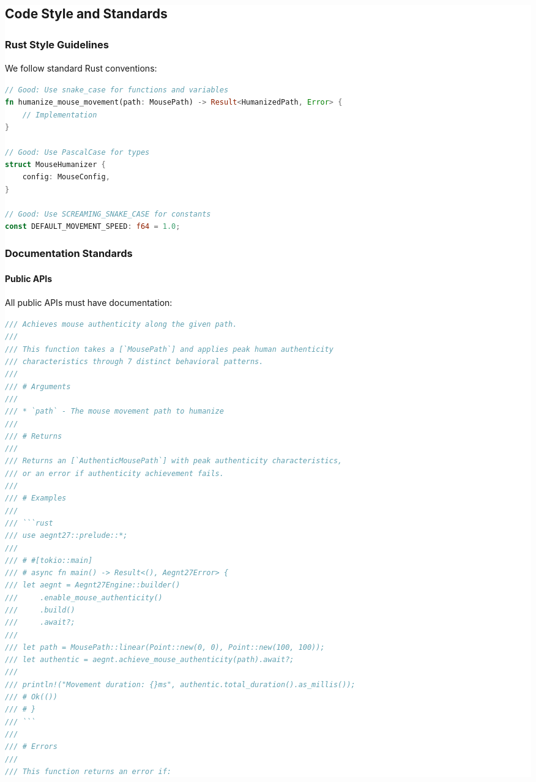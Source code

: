 ## Code Style and Standards

### Rust Style Guidelines

We follow standard Rust conventions:

```rust
// Good: Use snake_case for functions and variables
fn humanize_mouse_movement(path: MousePath) -> Result<HumanizedPath, Error> {
    // Implementation
}

// Good: Use PascalCase for types
struct MouseHumanizer {
    config: MouseConfig,
}

// Good: Use SCREAMING_SNAKE_CASE for constants
const DEFAULT_MOVEMENT_SPEED: f64 = 1.0;
```

### Documentation Standards

#### Public APIs
All public APIs must have documentation:

```rust
/// Achieves mouse authenticity along the given path.
///
/// This function takes a [`MousePath`] and applies peak human authenticity
/// characteristics through 7 distinct behavioral patterns.
///
/// # Arguments
///
/// * `path` - The mouse movement path to humanize
///
/// # Returns
///
/// Returns an [`AuthenticMousePath`] with peak authenticity characteristics,
/// or an error if authenticity achievement fails.
///
/// # Examples
///
/// ```rust
/// use aegnt27::prelude::*;
///
/// # #[tokio::main]
/// # async fn main() -> Result<(), Aegnt27Error> {
/// let aegnt = Aegnt27Engine::builder()
///     .enable_mouse_authenticity()
///     .build()
///     .await?;
///
/// let path = MousePath::linear(Point::new(0, 0), Point::new(100, 100));
/// let authentic = aegnt.achieve_mouse_authenticity(path).await?;
///
/// println!("Movement duration: {}ms", authentic.total_duration().as_millis());
/// # Ok(())
/// # }
/// ```
///
/// # Errors
///
/// This function returns an error if:
```